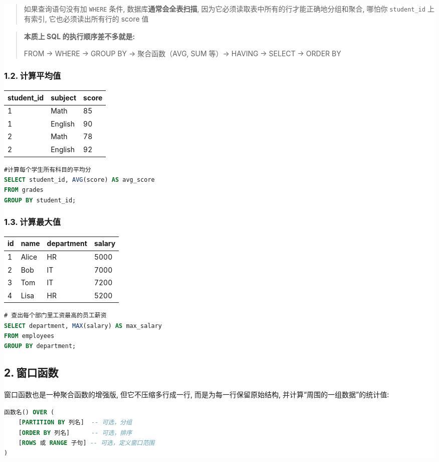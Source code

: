 > 如果查询语句没有加 `WHERE` 条件, 数据库**通常会全表扫描**, 因为它必须读取表中所有的行才能正确地分组和聚合, 哪怕你 `student_id` 上有索引, 它也必须读出所有行的 score 值

> **本质上 SQL 的执行顺序差不多就是:**
>
> FROM → WHERE → GROUP BY → 聚合函数（AVG, SUM 等）→ HAVING → SELECT → ORDER BY

### 1.2. 计算平均值

| student_id | subject | score |
| ---------- | ------- | ----- |
| 1          | Math    | 85    |
| 1          | English | 90    |
| 2          | Math    | 78    |
| 2          | English | 92    |

```sql
#计算每个学生所有科目的平均分
SELECT student_id, AVG(score) AS avg_score
FROM grades
GROUP BY student_id;
```

### 1.3. 计算最大值

| id   | name  | department | salary |
| ---- | ----- | ---------- | ------ |
| 1    | Alice | HR         | 5000   |
| 2    | Bob   | IT         | 7000   |
| 3    | Tom   | IT         | 7200   |
| 4    | Lisa  | HR         | 5200   |

```sql
# 查出每个部门里工资最高的员工薪资
SELECT department, MAX(salary) AS max_salary
FROM employees
GROUP BY department;
```

## 2. 窗口函数

窗口函数也是一种聚合函数的增强版, 但它不压缩多行成一行, 而是为每一行保留原始结构, 并计算“周围的一组数据”的统计值:

```sql
函数名() OVER (
    [PARTITION BY 列名]  -- 可选，分组
    [ORDER BY 列名]      -- 可选，排序
    [ROWS 或 RANGE 子句] -- 可选，定义窗口范围
)
```
